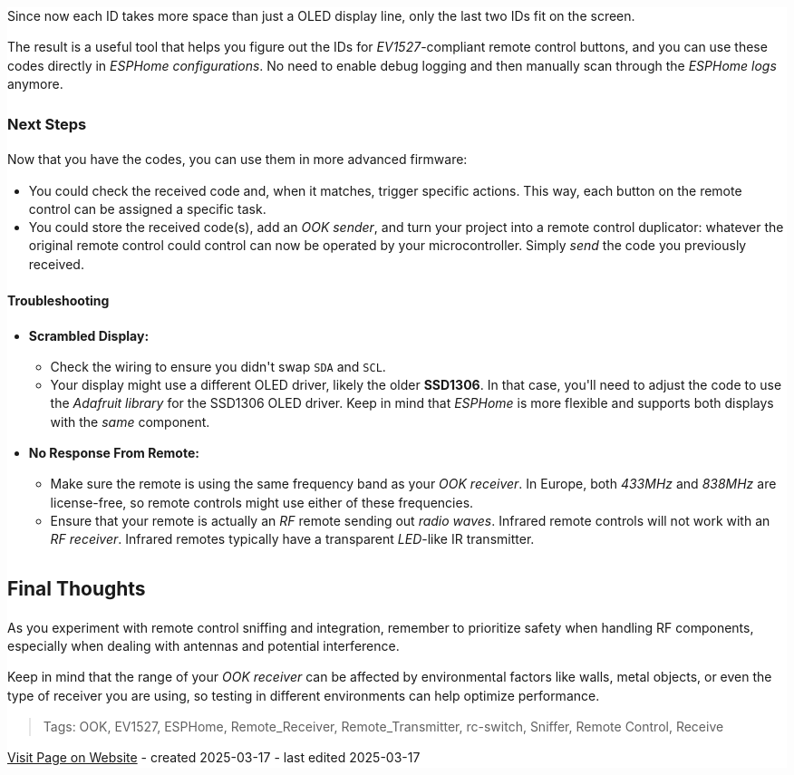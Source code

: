 Since now each ID takes more space than just a OLED display line, only the last two IDs fit on the screen.

The result is a useful tool that helps you figure out the IDs for *EV1527*-compliant remote control buttons, and you can use these codes directly in *ESPHome configurations*. No need to enable debug logging and then manually scan through the *ESPHome logs* anymore.

### Next Steps
Now that you have the codes, you can use them in more advanced firmware:

- You could check the received code and, when it matches, trigger specific actions. This way, each button on the remote control can be assigned a specific task.
- You could store the received code(s), add an *OOK sender*, and turn your project into a remote control duplicator: whatever the original remote control could control can now be operated by your microcontroller. Simply *send* the code you previously received.
#### Troubleshooting

* **Scrambled Display:**     
  * Check the wiring to ensure you didn't swap `SDA` and `SCL`.
  * Your display might use a different OLED driver, likely the older **SSD1306**. In that case, you'll need to adjust the code to use the *Adafruit library* for the SSD1306 OLED driver. Keep in mind that *ESPHome* is more flexible and supports both displays with the *same* component.

* **No Response From Remote:**      
  * Make sure the remote is using the same frequency band as your *OOK receiver*. In Europe, both *433MHz* and *838MHz* are license-free, so remote controls might use either of these frequencies.
  * Ensure that your remote is actually an *RF* remote sending out *radio waves*. Infrared remote controls will not work with an *RF receiver*. Infrared remotes typically have a transparent *LED*-like IR transmitter.

## Final Thoughts

As you experiment with remote control sniffing and integration, remember to prioritize safety when handling RF components, especially when dealing with antennas and potential interference. 

Keep in mind that the range of your *OOK receiver* can be affected by environmental factors like walls, metal objects, or even the type of receiver you are using, so testing in different environments can help optimize performance. 


> Tags: OOK, EV1527, ESPHome, Remote_Receiver, Remote_Transmitter, rc-switch, Sniffer, Remote Control, Receive

[Visit Page on Website](https://done.land/components/data/datatransmission/wireless/intro/usingradiowaves(ook)/sniffingrfremotes?815916031418250333) - created 2025-03-17 - last edited 2025-03-17
